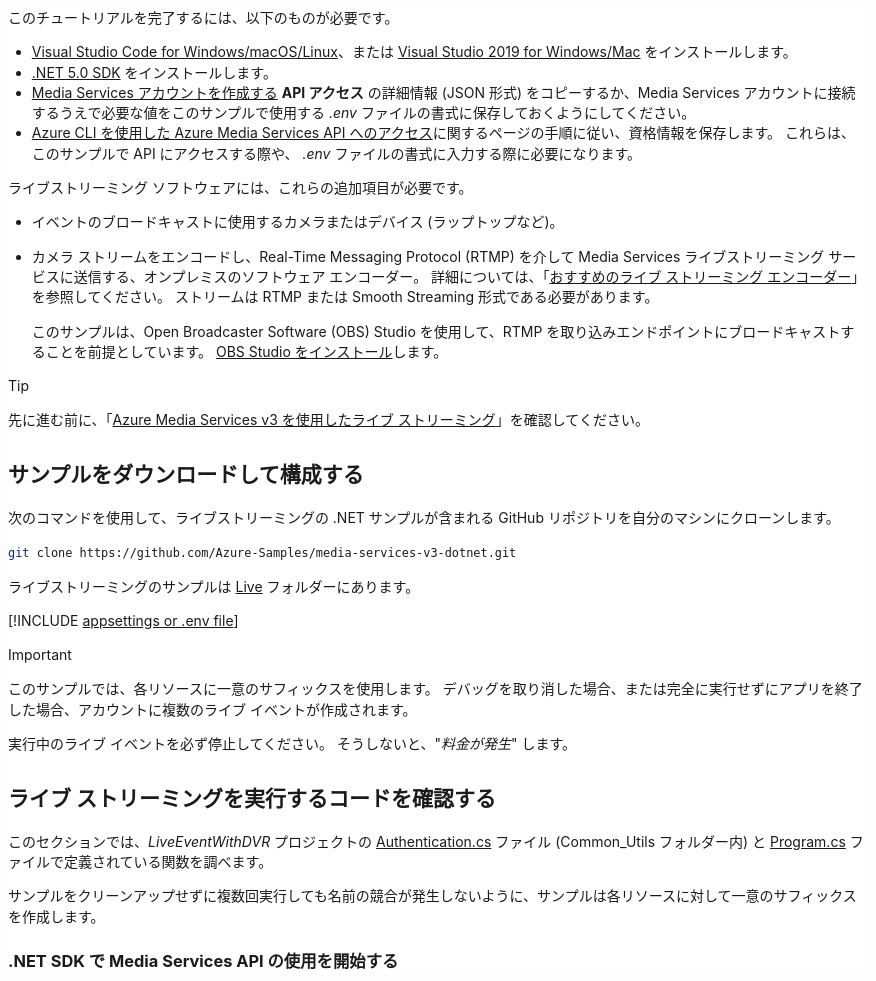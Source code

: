 このチュートリアルを完了するには、以下のものが必要です。

- [Visual Studio Code for Windows/macOS/Linux](https://code.visualstudio.com/)、または [Visual Studio 2019 for Windows/Mac](https://visualstudio.microsoft.com/) をインストールします。
- [.NET 5.0 SDK](https://dotnet.microsoft.com/download) をインストールします。
- [Media Services アカウントを作成する](./account-create-how-to.md) **API アクセス** の詳細情報 (JSON 形式) をコピーするか、Media Services アカウントに接続するうえで必要な値をこのサンプルで使用する *.env* ファイルの書式に保存しておくようにしてください。
- [Azure CLI を使用した Azure Media Services API へのアクセス](./access-api-howto.md)に関するページの手順に従い、資格情報を保存します。 これらは、このサンプルで API にアクセスする際や、 *.env* ファイルの書式に入力する際に必要になります。 

ライブストリーミング ソフトウェアには、これらの追加項目が必要です。

- イベントのブロードキャストに使用するカメラまたはデバイス (ラップトップなど)。
- カメラ ストリームをエンコードし、Real-Time Messaging Protocol (RTMP) を介して Media Services ライブストリーミング サービスに送信する、オンプレミスのソフトウェア エンコーダー。 詳細については、「[おすすめのライブ ストリーミング エンコーダー](encode-recommended-on-premises-live-encoders.md)」を参照してください。 ストリームは RTMP または Smooth Streaming 形式である必要があります。  

  このサンプルは、Open Broadcaster Software (OBS) Studio を使用して、RTMP を取り込みエンドポイントにブロードキャストすることを前提としています。 [OBS Studio をインストール](https://obsproject.com/download)します。 

> [!TIP]
> 先に進む前に、「[Azure Media Services v3 を使用したライブ ストリーミング](stream-live-streaming-concept.md)」を確認してください。 

## <a name="download-and-configure-the-sample"></a>サンプルをダウンロードして構成する

次のコマンドを使用して、ライブストリーミングの .NET サンプルが含まれる GitHub リポジトリを自分のマシンにクローンします。  

```bash
git clone https://github.com/Azure-Samples/media-services-v3-dotnet.git
```

ライブストリーミングのサンプルは [Live](https://github.com/Azure-Samples/media-services-v3-dotnet/tree/main/Live) フォルダーにあります。

[!INCLUDE [appsettings or .env file](./includes/note-appsettings-or-env-file.md)]

> [!IMPORTANT]
> このサンプルでは、各リソースに一意のサフィックスを使用します。 デバッグを取り消した場合、または完全に実行せずにアプリを終了した場合、アカウントに複数のライブ イベントが作成されます。
>
> 実行中のライブ イベントを必ず停止してください。 そうしないと、"*料金が発生*" します。

## <a name="examine-the-code-that-performs-live-streaming"></a>ライブ ストリーミングを実行するコードを確認する

このセクションでは、*LiveEventWithDVR* プロジェクトの [Authentication.cs](https://github.com/Azure-Samples/media-services-v3-dotnet/blob/main/Common_Utils/Authentication.cs) ファイル (Common_Utils フォルダー内) と [Program.cs](https://github.com/Azure-Samples/media-services-v3-dotnet/blob/main/Live/LiveEventWithDVR/Program.cs) ファイルで定義されている関数を調べます。

サンプルをクリーンアップせずに複数回実行しても名前の競合が発生しないように、サンプルは各リソースに対して一意のサフィックスを作成します。


### <a name="start-using-media-services-apis-with-the-net-sdk"></a>.NET SDK で Media Services API の使用を開始する
